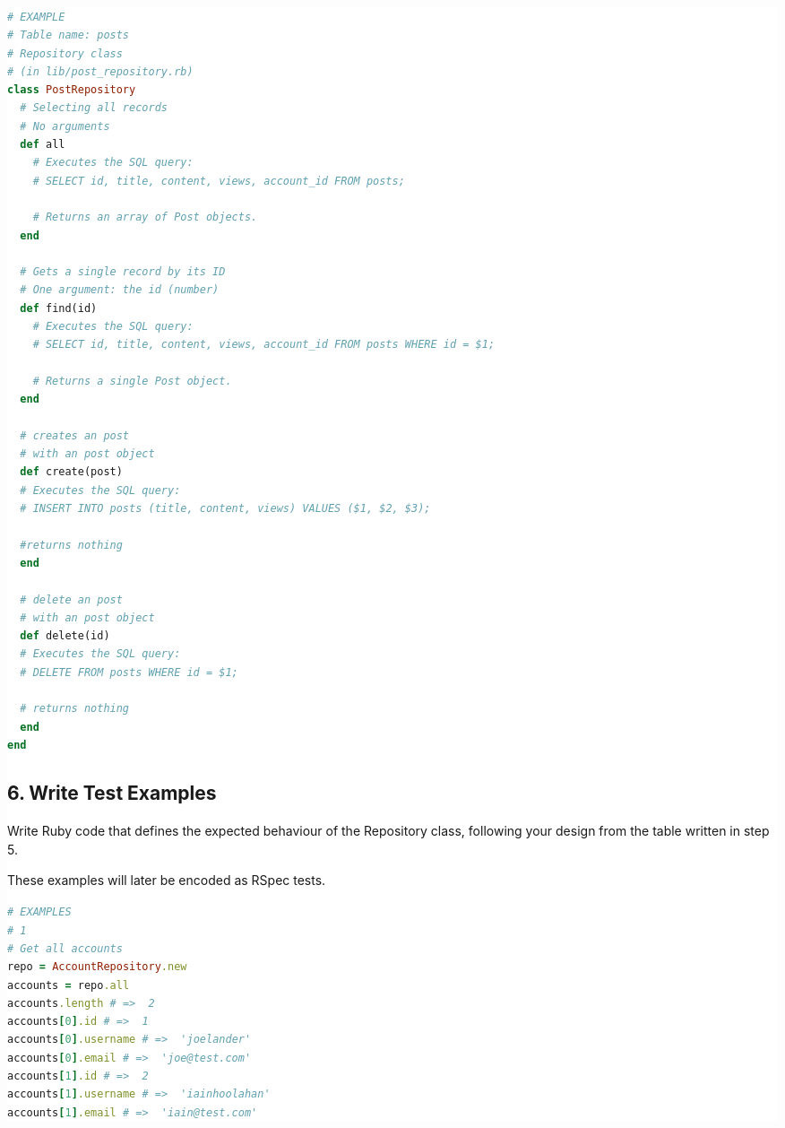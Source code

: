 ```ruby
# EXAMPLE
# Table name: posts
# Repository class
# (in lib/post_repository.rb)
class PostRepository
  # Selecting all records
  # No arguments
  def all
    # Executes the SQL query:
    # SELECT id, title, content, views, account_id FROM posts;

    # Returns an array of Post objects.
  end

  # Gets a single record by its ID
  # One argument: the id (number)
  def find(id)
    # Executes the SQL query:
    # SELECT id, title, content, views, account_id FROM posts WHERE id = $1;

    # Returns a single Post object.
  end

  # creates an post
  # with an post object
  def create(post)
  # Executes the SQL query:
  # INSERT INTO posts (title, content, views) VALUES ($1, $2, $3);

  #returns nothing
  end

  # delete an post
  # with an post object
  def delete(id)
  # Executes the SQL query:
  # DELETE FROM posts WHERE id = $1;

  # returns nothing
  end
end
```

## 6. Write Test Examples

Write Ruby code that defines the expected behaviour of the Repository class, following your design from the table written in step 5.

These examples will later be encoded as RSpec tests.

```ruby
# EXAMPLES
# 1
# Get all accounts
repo = AccountRepository.new
accounts = repo.all
accounts.length # =>  2
accounts[0].id # =>  1
accounts[0].username # =>  'joelander'
accounts[0].email # =>  'joe@test.com'
accounts[1].id # =>  2
accounts[1].username # =>  'iainhoolahan'
accounts[1].email # =>  'iain@test.com'

```